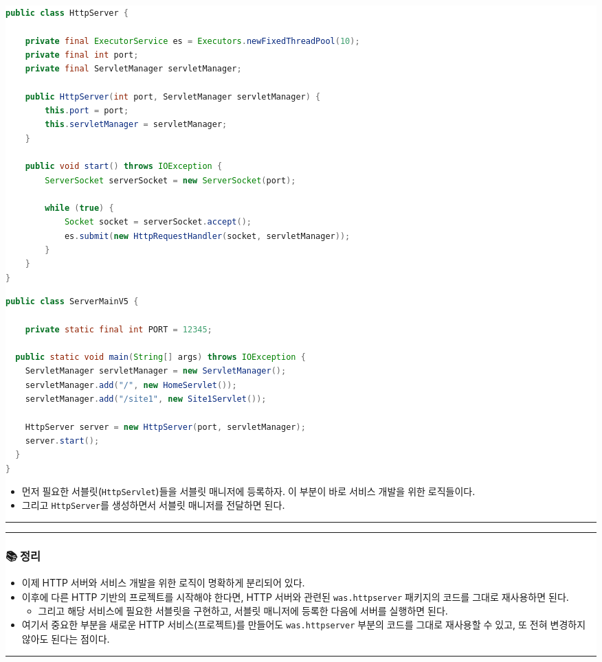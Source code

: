 ```java
public class HttpServer {
    
    private final ExecutorService es = Executors.newFixedThreadPool(10);
    private final int port;
    private final ServletManager servletManager;
    
    public HttpServer(int port, ServletManager servletManager) {
        this.port = port;
        this.servletManager = servletManager;
    }
    
    public void start() throws IOException {
        ServerSocket serverSocket = new ServerSocket(port);
        
        while (true) {
            Socket socket = serverSocket.accept();
            es.submit(new HttpRequestHandler(socket, servletManager));
        }
    }
}
```

```java
public class ServerMainV5 {
    
    private static final int PORT = 12345;

  public static void main(String[] args) throws IOException {
    ServletManager servletManager = new ServletManager();
    servletManager.add("/", new HomeServlet());
    servletManager.add("/site1", new Site1Servlet());
    
    HttpServer server = new HttpServer(port, servletManager);
    server.start();
  }
}
```
- 먼저 필요한 서블릿(`HttpServlet`)들을 서블릿 매니저에 등록하자. 이 부분이 바로 서비스 개발을 위한 로직들이다.
- 그리고 `HttpServer`를 생성하면서 서블릿 매니저를 전달하면 된다.

---
---

### 📚 정리
- 이제 HTTP 서버와 서비스 개발을 위한 로직이 명확하게 분리되어 있다.
- 이후에 다른 HTTP 기반의 프로젝트를 시작해야 한다면, HTTP 서버와 관련된 `was.httpserver` 패키지의 코드를 그대로 재사용하면 된다.
  - 그리고 해당 서비스에 필요한 서블릿을 구현하고, 서블릿 매니저에 등록한 다음에 서버를 실행하면 된다.
- 여기서 중요한 부분을 새로운 HTTP 서비스(프로젝트)를 만들어도 `was.httpserver` 부분의 코드를 그대로 재사용할 수 있고, 또 전혀 변경하지 않아도 된다는 점이다.

---
